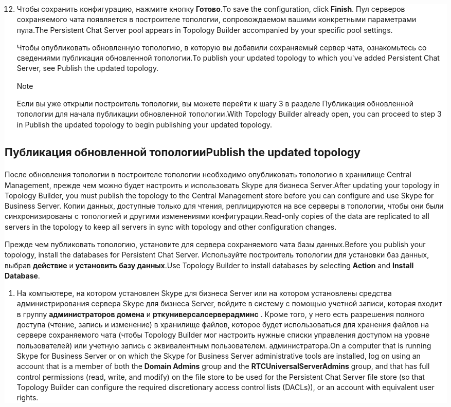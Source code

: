 12. <span data-ttu-id="e0a78-156">Чтобы сохранить конфигурацию, нажмите кнопку **Готово**.</span><span class="sxs-lookup"><span data-stu-id="e0a78-156">To save the configuration, click **Finish**.</span></span> <span data-ttu-id="e0a78-157">Пул серверов сохраняемого чата появляется в построителе топологии, сопровождаемом вашими конкретными параметрами пула.</span><span class="sxs-lookup"><span data-stu-id="e0a78-157">The Persistent Chat Server pool appears in Topology Builder accompanied by your specific pool settings.</span></span>
    
    <span data-ttu-id="e0a78-158">Чтобы опубликовать обновленную топологию, в которую вы добавили сохраняемый сервер чата, ознакомьтесь со сведениями публикация обновленной топологии.</span><span class="sxs-lookup"><span data-stu-id="e0a78-158">To publish your updated topology to which you've added Persistent Chat Server, see Publish the updated topology.</span></span>
    
    > [!NOTE]
    > <span data-ttu-id="e0a78-159">Если вы уже открыли построитель топологии, вы можете перейти к шагу 3 в разделе Публикация обновленной топологии для начала публикации обновленной топологии.</span><span class="sxs-lookup"><span data-stu-id="e0a78-159">With Topology Builder already open, you can proceed to step 3 in Publish the updated topology to begin publishing your updated topology.</span></span> 
  
## <a name="publish-the-updated-topology"></a><span data-ttu-id="e0a78-160">Публикация обновленной топологии</span><span class="sxs-lookup"><span data-stu-id="e0a78-160">Publish the updated topology</span></span>
<span data-ttu-id="e0a78-161"><a name="BKMK_PublishTopology"> </a></span><span class="sxs-lookup"><span data-stu-id="e0a78-161"></span></span>

<span data-ttu-id="e0a78-162">После обновления топологии в построителе топологии необходимо опубликовать топологию в хранилище Central Management, прежде чем можно будет настроить и использовать Skype для бизнеса Server.</span><span class="sxs-lookup"><span data-stu-id="e0a78-162">After updating your topology in Topology Builder, you must publish the topology to the Central Management store before you can configure and use Skype for Business Server.</span></span> <span data-ttu-id="e0a78-163">Копии данных, доступные только для чтения, реплицируются на все серверы в топологии, чтобы они были синхронизированы с топологией и другими изменениями конфигурации.</span><span class="sxs-lookup"><span data-stu-id="e0a78-163">Read-only copies of the data are replicated to all servers in the topology to keep all servers in sync with topology and other configuration changes.</span></span>
  
<span data-ttu-id="e0a78-164">Прежде чем публиковать топологию, установите для сервера сохраняемого чата базы данных.</span><span class="sxs-lookup"><span data-stu-id="e0a78-164">Before you publish your topology, install the databases for Persistent Chat Server.</span></span> <span data-ttu-id="e0a78-165">Используйте построитель топологии для установки баз данных, выбрав **действие** и **установить базу данных**.</span><span class="sxs-lookup"><span data-stu-id="e0a78-165">Use Topology Builder to install databases by selecting **Action** and **Install Database**.</span></span>
  
1. <span data-ttu-id="e0a78-166">На компьютере, на котором установлен Skype для бизнеса Server или на котором установлены средства администрирования сервера Skype для бизнеса Server, войдите в систему с помощью учетной записи, которая входит в группу **администраторов домена** и **рткуниверсалсерверадминс** . Кроме того, у него есть разрешения полного доступа (чтение, запись и изменение) в хранилище файлов, которое будет использоваться для хранения файлов на сервере сохраняемого чата (чтобы Topology Builder мог настроить нужные списки управления доступом на уровне пользователей) или учетную запись с эквивалентным пользователем. администратора.</span><span class="sxs-lookup"><span data-stu-id="e0a78-166">On a computer that is running Skype for Business Server or on which the Skype for Business Server administrative tools are installed, log on using an account that is a member of both the **Domain Admins** group and the **RTCUniversalServerAdmins** group, and that has full control permissions (read, write, and modify) on the file store to be used for the Persistent Chat Server file store (so that Topology Builder can configure the required discretionary access control lists (DACLs)), or an account with equivalent user rights.</span></span>
    